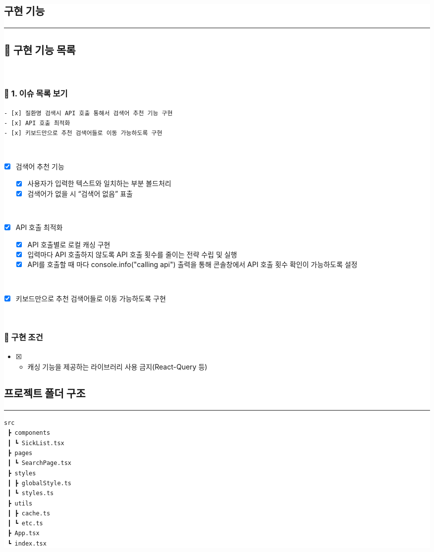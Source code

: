 ## 구현 기능

---

## 📝 구현 기능 목록

<br>

### **👋 1. 이슈 목록 보기**

    - [x] 질환명 검색시 API 호출 통해서 검색어 추천 기능 구현
    - [x] API 호출 최적화
    - [x] 키보드만으로 추천 검색어들로 이동 가능하도록 구현

<br>

- [x] 검색어 추천 기능

  - [x] 사용자가 입력한 텍스트와 일치하는 부분 볼드처리
  - [x] 검색어가 없을 시 “검색어 없음” 표출

<br>

- [x] API 호출 최적화

  - [x] API 호출별로 로컬 캐싱 구현
  - [x] 입력마다 API 호출하지 않도록 API 호출 횟수를 줄이는 전략 수립 및 실행
  - [x] API를 호출할 때 마다 console.info("calling api") 출력을 통해 콘솔창에서 API 호출 횟수 확인이 가능하도록 설정

<br>

- [x] 키보드만으로 추천 검색어들로 이동 가능하도록 구현

<br>

### **👋 구현 조건**

- [x] - 캐싱 기능을 제공하는 라이브러리 사용 금지(React-Query 등)

## 프로젝트 폴더 구조

---

```tsx
src
 ┣ components
 ┃ ┗ SickList.tsx
 ┣ pages
 ┃ ┗ SearchPage.tsx
 ┣ styles
 ┃ ┣ globalStyle.ts
 ┃ ┗ styles.ts
 ┣ utils
 ┃ ┣ cache.ts
 ┃ ┗ etc.ts
 ┣ App.tsx
 ┗ index.tsx
```
